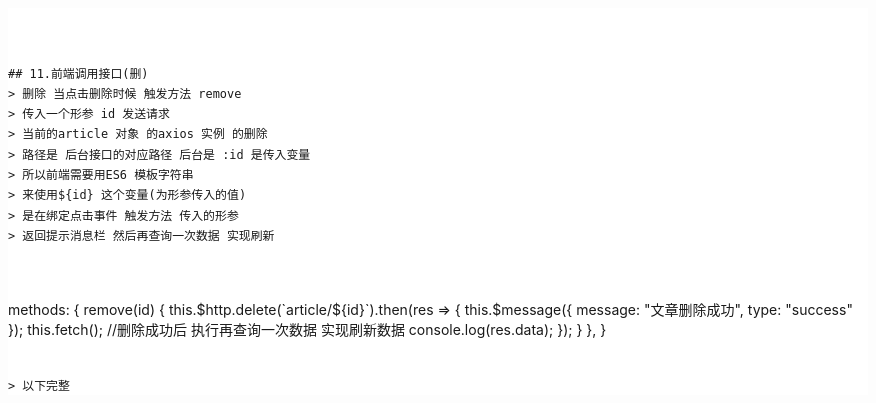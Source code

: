 ```  


```
<script>
export default {
  data(){
    return{
      articles:[]
    }
  },
  created(){ //页面创建后自动执行
    this.$http.get('articles').then(res=>{
      this.articles = res.data
    })
  }
}
</script>
```  

## 11.前端调用接口(删)  
> 删除 当点击删除时候 触发方法 remove  
> 传入一个形参 id 发送请求  
> 当前的article 对象 的axios 实例 的删除  
> 路径是 后台接口的对应路径 后台是 :id 是传入变量  
> 所以前端需要用ES6 模板字符串  
> 来使用${id} 这个变量(为形参传入的值)  
> 是在绑定点击事件 触发方法 传入的形参
> 返回提示消息栏 然后再查询一次数据 实现刷新  

  
```
methods: {
    remove(id) {
      this.$http.delete(`article/${id}`).then(res => {
        this.$message({
          message: "文章删除成功",
          type: "success"
        });
        this.fetch(); //删除成功后 执行再查询一次数据 实现刷新数据
        console.log(res.data);
      });
    }
  },
}
```   

> 以下完整
```
<script>
export default {
  data() {
    return {
      articles: []
    };
  },
  methods: {
    fetch() {
      //当哪里需要执行数据 查询数据 就直接使用fech就行了
      this.$http.get("articles").then(res => {
        this.articles = res.data;
      });
    },
    edit(id) {
      this.$router.push(`/articles/${id}/edit`)
